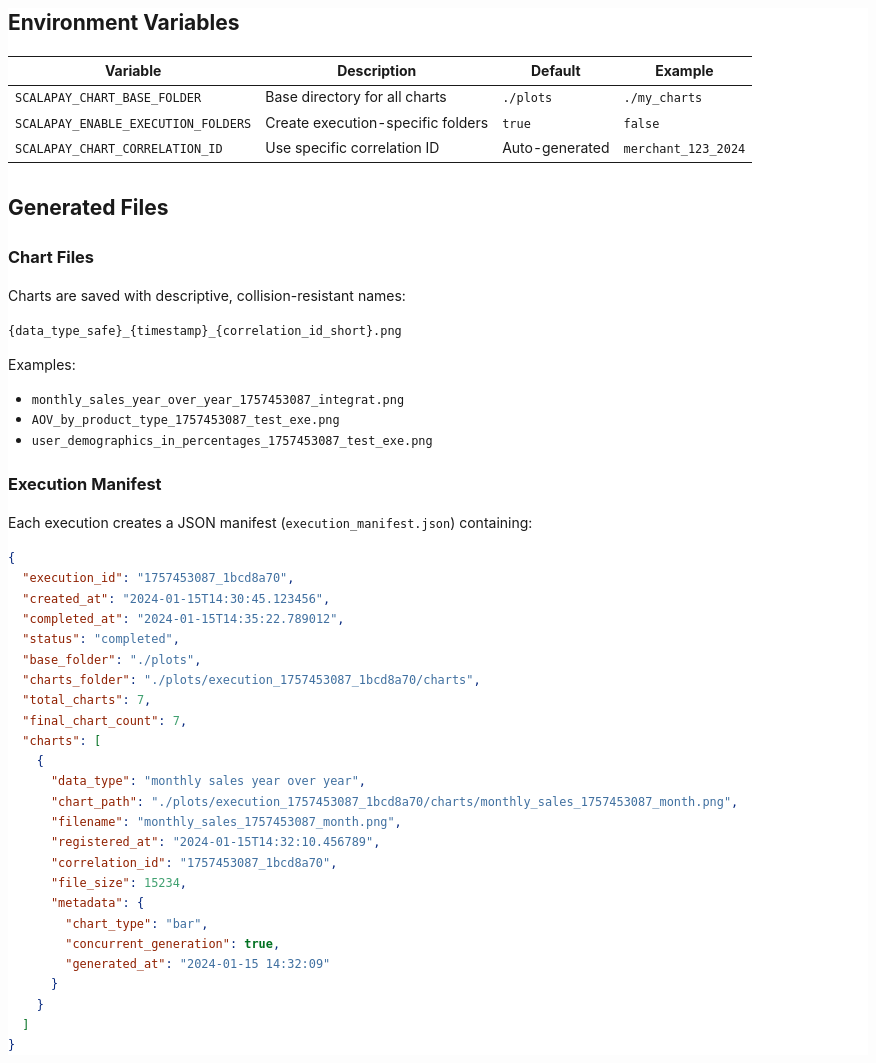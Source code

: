 ## Environment Variables

| Variable | Description | Default | Example |
|----------|-------------|---------|---------|
| `SCALAPAY_CHART_BASE_FOLDER` | Base directory for all charts | `./plots` | `./my_charts` |
| `SCALAPAY_ENABLE_EXECUTION_FOLDERS` | Create execution-specific folders | `true` | `false` |
| `SCALAPAY_CHART_CORRELATION_ID` | Use specific correlation ID | Auto-generated | `merchant_123_2024` |

## Generated Files

### Chart Files

Charts are saved with descriptive, collision-resistant names:
```
{data_type_safe}_{timestamp}_{correlation_id_short}.png
```

Examples:
- `monthly_sales_year_over_year_1757453087_integrat.png`
- `AOV_by_product_type_1757453087_test_exe.png`
- `user_demographics_in_percentages_1757453087_test_exe.png`

### Execution Manifest

Each execution creates a JSON manifest (`execution_manifest.json`) containing:

```json
{
  "execution_id": "1757453087_1bcd8a70",
  "created_at": "2024-01-15T14:30:45.123456",
  "completed_at": "2024-01-15T14:35:22.789012", 
  "status": "completed",
  "base_folder": "./plots",
  "charts_folder": "./plots/execution_1757453087_1bcd8a70/charts",
  "total_charts": 7,
  "final_chart_count": 7,
  "charts": [
    {
      "data_type": "monthly sales year over year",
      "chart_path": "./plots/execution_1757453087_1bcd8a70/charts/monthly_sales_1757453087_month.png",
      "filename": "monthly_sales_1757453087_month.png",
      "registered_at": "2024-01-15T14:32:10.456789",
      "correlation_id": "1757453087_1bcd8a70",
      "file_size": 15234,
      "metadata": {
        "chart_type": "bar",
        "concurrent_generation": true,
        "generated_at": "2024-01-15 14:32:09"
      }
    }
  ]
}
```
